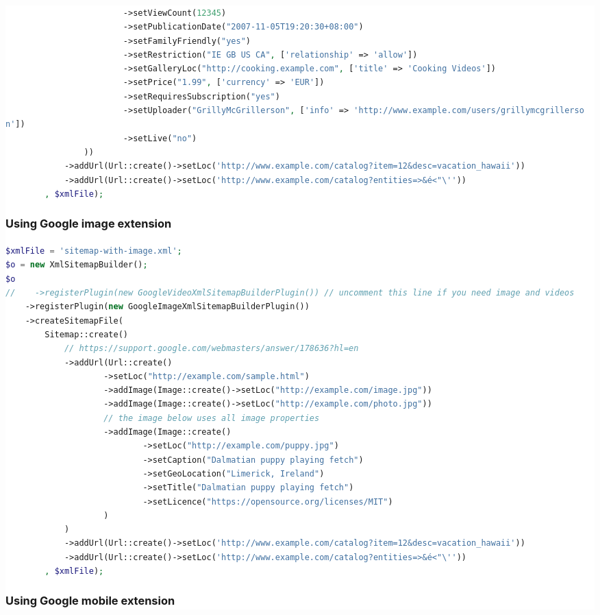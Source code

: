 ```php
                        ->setViewCount(12345)
                        ->setPublicationDate("2007-11-05T19:20:30+08:00")
                        ->setFamilyFriendly("yes")
                        ->setRestriction("IE GB US CA", ['relationship' => 'allow'])
                        ->setGalleryLoc("http://cooking.example.com", ['title' => 'Cooking Videos'])
                        ->setPrice("1.99", ['currency' => 'EUR'])
                        ->setRequiresSubscription("yes")
                        ->setUploader("GrillyMcGrillerson", ['info' => 'http://www.example.com/users/grillymcgrillerson'])
                        ->setLive("no")
                ))
            ->addUrl(Url::create()->setLoc('http://www.example.com/catalog?item=12&desc=vacation_hawaii'))
            ->addUrl(Url::create()->setLoc('http://www.example.com/catalog?entities=>&é<"\''))
        , $xmlFile);
```


### Using Google image extension

```php
$xmlFile = 'sitemap-with-image.xml';
$o = new XmlSitemapBuilder();
$o
//    ->registerPlugin(new GoogleVideoXmlSitemapBuilderPlugin()) // uncomment this line if you need image and videos
    ->registerPlugin(new GoogleImageXmlSitemapBuilderPlugin())
    ->createSitemapFile(
        Sitemap::create()
            // https://support.google.com/webmasters/answer/178636?hl=en
            ->addUrl(Url::create()
                    ->setLoc("http://example.com/sample.html")
                    ->addImage(Image::create()->setLoc("http://example.com/image.jpg"))
                    ->addImage(Image::create()->setLoc("http://example.com/photo.jpg"))
                    // the image below uses all image properties
                    ->addImage(Image::create()
                            ->setLoc("http://example.com/puppy.jpg")
                            ->setCaption("Dalmatian puppy playing fetch")
                            ->setGeoLocation("Limerick, Ireland")
                            ->setTitle("Dalmatian puppy playing fetch")
                            ->setLicence("https://opensource.org/licenses/MIT")
                    )
            )
            ->addUrl(Url::create()->setLoc('http://www.example.com/catalog?item=12&desc=vacation_hawaii'))
            ->addUrl(Url::create()->setLoc('http://www.example.com/catalog?entities=>&é<"\''))
        , $xmlFile);
```                



### Using Google mobile extension
